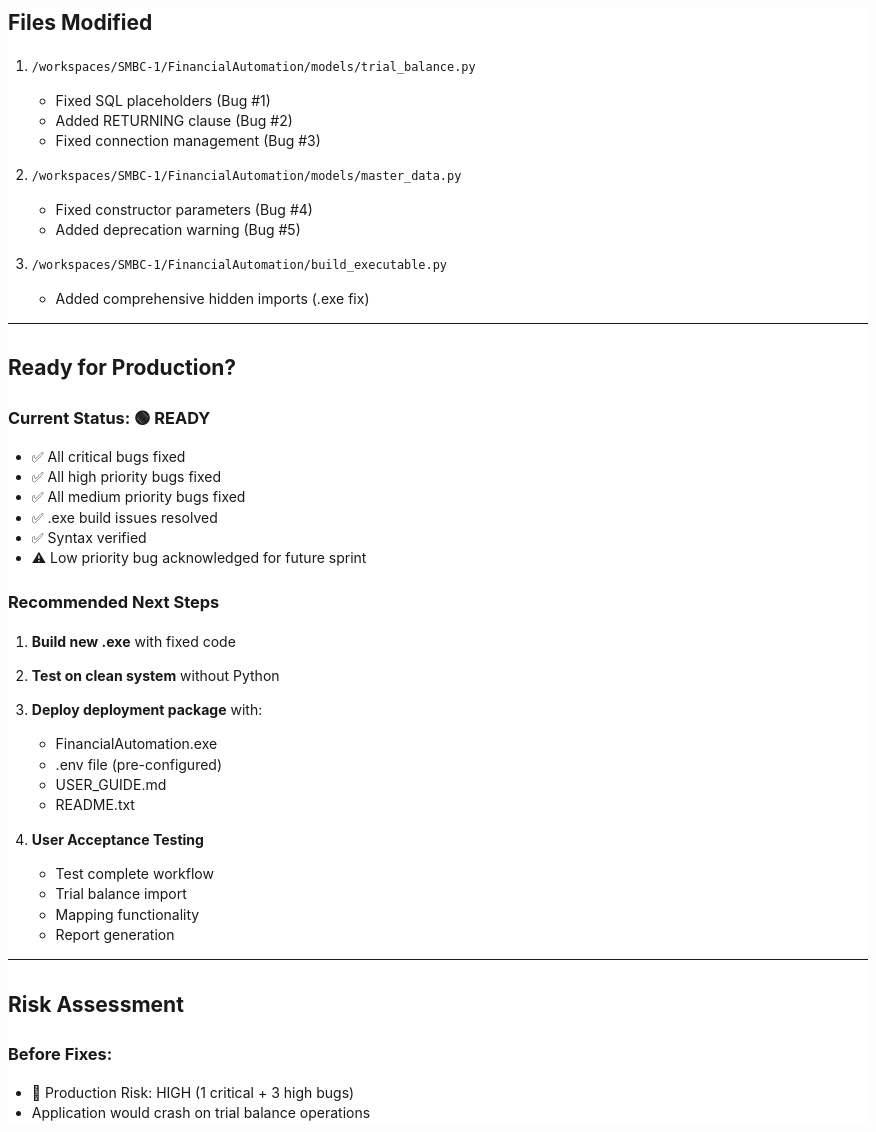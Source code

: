 
## Files Modified

1. `/workspaces/SMBC-1/FinancialAutomation/models/trial_balance.py`
   - Fixed SQL placeholders (Bug #1)
   - Added RETURNING clause (Bug #2)
   - Fixed connection management (Bug #3)

2. `/workspaces/SMBC-1/FinancialAutomation/models/master_data.py`
   - Fixed constructor parameters (Bug #4)
   - Added deprecation warning (Bug #5)

3. `/workspaces/SMBC-1/FinancialAutomation/build_executable.py`
   - Added comprehensive hidden imports (.exe fix)

---

## Ready for Production?

### Current Status: 🟢 READY

- ✅ All critical bugs fixed
- ✅ All high priority bugs fixed
- ✅ All medium priority bugs fixed
- ✅ .exe build issues resolved
- ✅ Syntax verified
- ⚠️ Low priority bug acknowledged for future sprint

### Recommended Next Steps

1. **Build new .exe** with fixed code
2. **Test on clean system** without Python
3. **Deploy deployment package** with:
   - FinancialAutomation.exe
   - .env file (pre-configured)
   - USER_GUIDE.md
   - README.txt

4. **User Acceptance Testing**
   - Test complete workflow
   - Trial balance import
   - Mapping functionality
   - Report generation

---

## Risk Assessment

### Before Fixes:
- 🔴 Production Risk: HIGH (1 critical + 3 high bugs)
- Application would crash on trial balance operations
